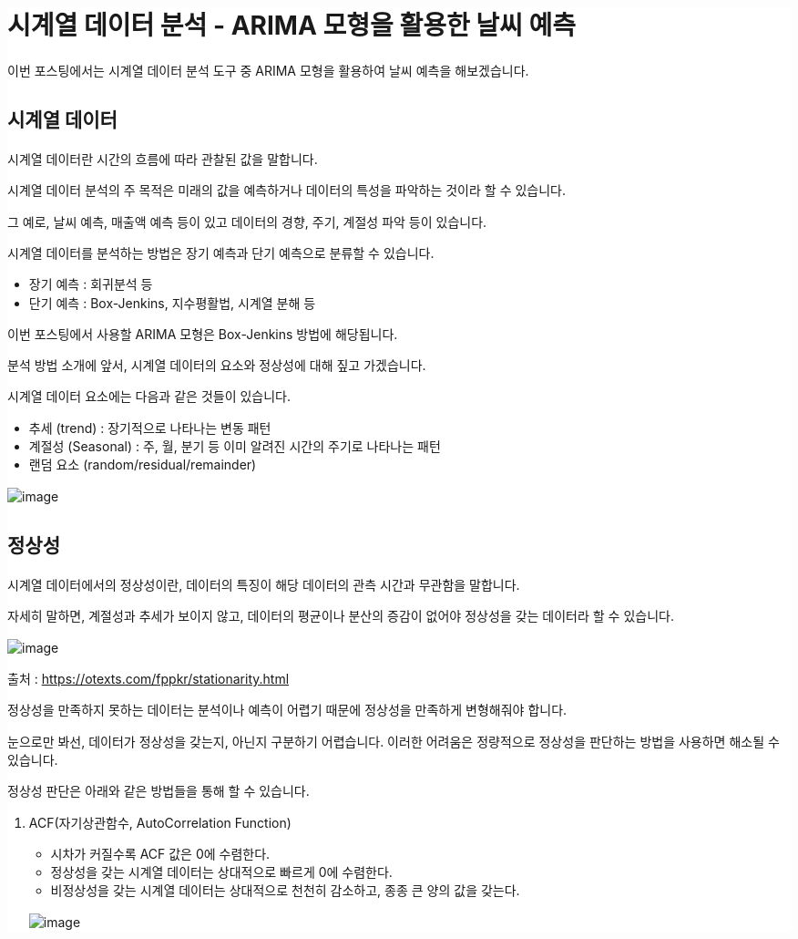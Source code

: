

# 시계열 데이터 분석 - ARIMA 모형을 활용한 날씨 예측

이번 포스팅에서는 시계열 데이터 분석 도구 중 ARIMA 모형을 활용하여 날씨 예측을 해보겠습니다.



## 시계열 데이터

시계열 데이터란 시간의 흐름에 따라 관찰된 값을 말합니다.

시계열 데이터 분석의 주 목적은 미래의 값을 예측하거나 데이터의 특성을 파악하는 것이라 할 수 있습니다.

그 예로, 날씨 예측, 매출액 예측 등이 있고 데이터의 경향, 주기, 계절성 파악 등이 있습니다.

시계열 데이터를 분석하는 방법은 장기 예측과 단기 예측으로 분류할 수 있습니다.

- 장기 예측 : 회귀분석 등
- 단기 예측 : Box-Jenkins, 지수평활법, 시계열 분해 등

이번 포스팅에서 사용할 ARIMA 모형은 Box-Jenkins 방법에 해당됩니다.

분석 방법 소개에 앞서, 시계열 데이터의 요소와 정상성에 대해 짚고 가겠습니다.

시계열 데이터 요소에는 다음과 같은 것들이 있습니다.

- 추세 (trend) : 장기적으로 나타나는 변동 패턴
- 계절성 (Seasonal) : 주, 월, 분기 등 이미 알려진 시간의 주기로 나타나는 패턴
- 랜덤 요소 (random/residual/remainder)

![image](https://user-images.githubusercontent.com/87160438/142582177-268ea17f-b25c-418b-b9db-dc7bc450e9cd.png)



## 정상성

시계열 데이터에서의 정상성이란, 데이터의 특징이 해당 데이터의 관측 시간과 무관함을 말합니다.

자세히 말하면, 계절성과 추세가 보이지 않고, 데이터의 평균이나 분산의 증감이 없어야 정상성을 갖는 데이터라 할 수 있습니다.

![image](https://user-images.githubusercontent.com/87160438/142582319-7e42c74b-8bec-4be3-9212-0e6c80263032.png)

출처 : https://otexts.com/fppkr/stationarity.html

정상성을 만족하지 못하는 데이터는 분석이나 예측이 어렵기 때문에 정상성을 만족하게 변형해줘야 합니다.

눈으로만 봐선, 데이터가 정상성을 갖는지, 아닌지 구분하기 어렵습니다. 이러한 어려움은 정량적으로 정상성을 판단하는 방법을 사용하면 해소될 수 있습니다.

정상성 판단은 아래와 같은 방법들을 통해 할 수 있습니다.

1. ACF(자기상관함수, AutoCorrelation Function)

   - 시차가 커질수록 ACF 값은 0에 수렴한다.
   - 정상성을 갖는 시계열 데이터는 상대적으로 빠르게 0에 수렴한다.
   - 비정상성을 갖는 시계열 데이터는 상대적으로 천천히 감소하고, 종종 큰 양의 값을 갖는다.

    ![image](https://user-images.githubusercontent.com/87160438/142583130-f3abfc73-ac0b-4bdd-9125-9b1a8464b983.png)
